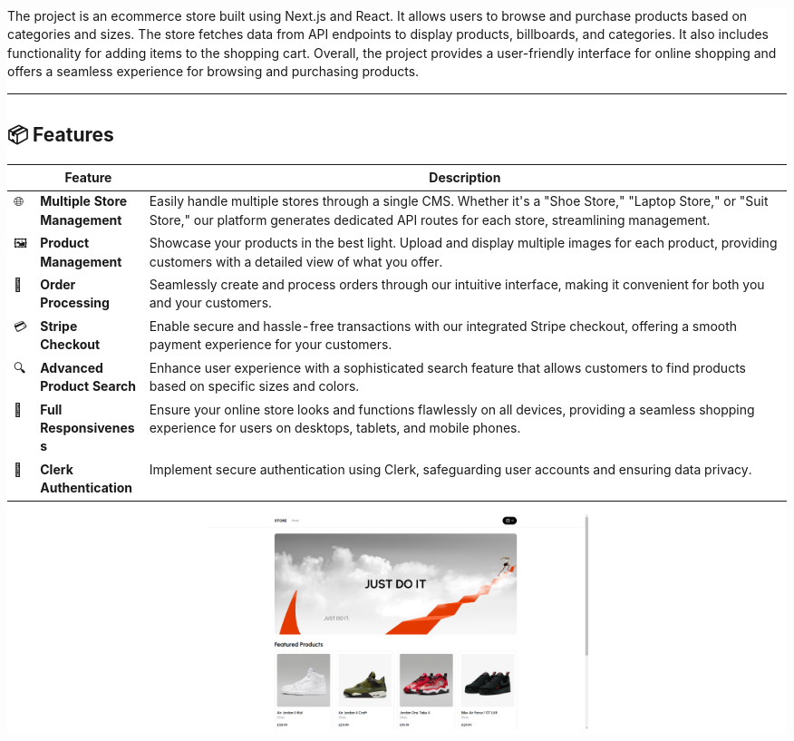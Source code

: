 The project is an ecommerce store built using Next.js and React. It allows users to browse and purchase products based on categories and sizes. The store fetches data from API endpoints to display products, billboards, and categories. It also includes functionality for adding items to the shopping cart. Overall, the project provides a user-friendly interface for online shopping and offers a seamless experience for browsing and purchasing products.

---

## 📦 Features

|     | Feature                       | Description                                                                                                                                                                                            |
| --- | ----------------------------- | ------------------------------------------------------------------------------------------------------------------------------------------------------------------------------------------------------ |
| 🌐  | **Multiple Store Management** | Easily handle multiple stores through a single CMS. Whether it's a "Shoe Store," "Laptop Store," or "Suit Store," our platform generates dedicated API routes for each store, streamlining management. |
| 🖼️  | **Product Management**        | Showcase your products in the best light. Upload and display multiple images for each product, providing customers with a detailed view of what you offer.                                             |
| 🛒  | **Order Processing**          | Seamlessly create and process orders through our intuitive interface, making it convenient for both you and your customers.                                                                            |
| 💳  | **Stripe Checkout**           | Enable secure and hassle-free transactions with our integrated Stripe checkout, offering a smooth payment experience for your customers.                                                               |
| 🔍  | **Advanced Product Search**   | Enhance user experience with a sophisticated search feature that allows customers to find products based on specific sizes and colors.                                                                 |
| 📱  | **Full Responsiveness**       | Ensure your online store looks and functions flawlessly on all devices, providing a seamless shopping experience for users on desktops, tablets, and mobile phones.                                    |
| 🔐  | **Clerk Authentication**      | Implement secure authentication using Clerk, safeguarding user accounts and ensuring data privacy.                                                                                                     |

<div align="center">
  <img src="public/images/Capture1.png" alt="Image 1" style="width: 49%;"/>